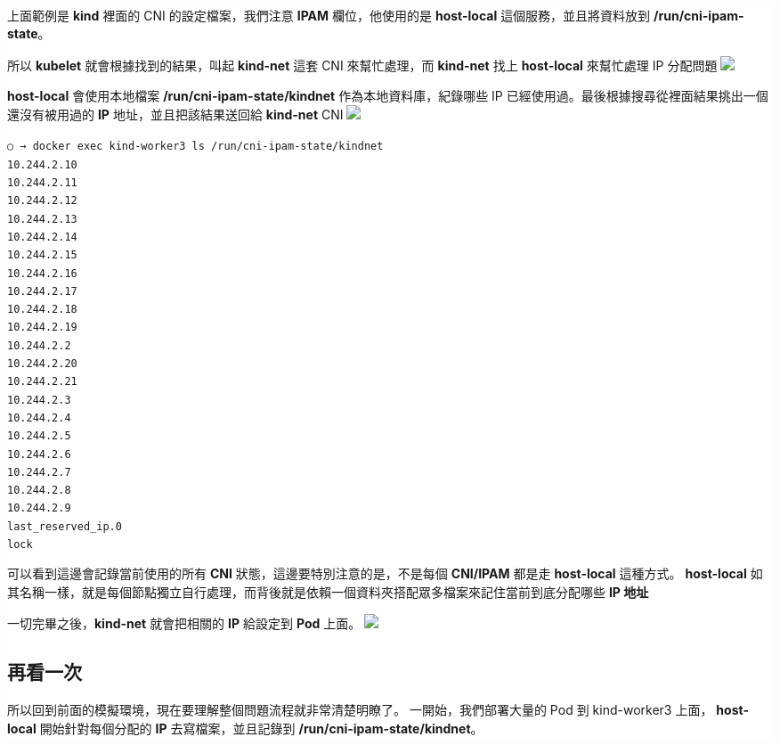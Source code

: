 上面範例是 **kind** 裡面的 CNI 的設定檔案，我們注意 **IPAM** 欄位，他使用的是 **host-local** 這個服務，並且將資料放到 **/run/cni-ipam-state**。


所以 **kubelet** 就會根據找到的結果，叫起 **kind-net** 這套 CNI 來幫忙處理，而 **kind-net** 找上 **host-local** 來幫忙處理 IP 分配問題
![](https://i.imgur.com/zTyuUPX.jpg)


**host-local** 會使用本地檔案 **/run/cni-ipam-state/kindnet** 作為本地資料庫，紀錄哪些 IP 已經使用過。最後根據搜尋從裡面結果挑出一個還沒有被用過的 **IP** 地址，並且把該結果送回給 **kind-net** CNI
![](https://i.imgur.com/daK2V1U.jpg)


```bash=
○ → docker exec kind-worker3 ls /run/cni-ipam-state/kindnet
10.244.2.10
10.244.2.11
10.244.2.12
10.244.2.13
10.244.2.14
10.244.2.15
10.244.2.16
10.244.2.17
10.244.2.18
10.244.2.19
10.244.2.2
10.244.2.20
10.244.2.21
10.244.2.3
10.244.2.4
10.244.2.5
10.244.2.6
10.244.2.7
10.244.2.8
10.244.2.9
last_reserved_ip.0
lock
```

可以看到這邊會記錄當前使用的所有 **CNI** 狀態，這邊要特別注意的是，不是每個 **CNI/IPAM** 都是走 **host-local** 這種方式。 **host-local** 如其名稱一樣，就是每個節點獨立自行處理，而背後就是依賴一個資料夾搭配眾多檔案來記住當前到底分配哪些 **IP 地址**



一切完畢之後，**kind-net** 就會把相關的 **IP** 給設定到 **Pod** 上面。
![](https://i.imgur.com/9qkqNyQ.jpg)


## 再看一次

所以回到前面的模擬環境，現在要理解整個問題流程就非常清楚明瞭了。
一開始，我們部署大量的 Pod 到 kind-worker3 上面， **host-local** 開始針對每個分配的 **IP** 去寫檔案，並且記錄到  **/run/cni-ipam-state/kindnet**。
